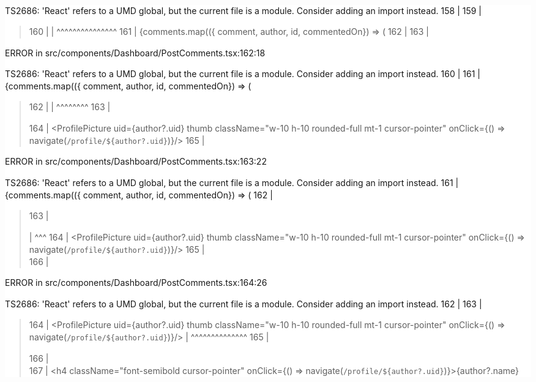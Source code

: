 TS2686: 'React' refers to a UMD global, but the current file is a module. Consider adding an import instead.
    158 |                 </div>
    159 |             </div>
  > 160 |             <TransitionGroup>
        |              ^^^^^^^^^^^^^^^
    161 |             {comments.map(({ comment, author, id, commentedOn}) => (
    162 |                 <Collapse key={id}>
    163 |                     <div className="w-full flex flex-row space-x-2 flex-1 items-top">


ERROR in src/components/Dashboard/PostComments.tsx:162:18

TS2686: 'React' refers to a UMD global, but the current file is a module. Consider adding an import instead.
    160 |             <TransitionGroup>
    161 |             {comments.map(({ comment, author, id, commentedOn}) => (
  > 162 |                 <Collapse key={id}>
        |                  ^^^^^^^^
    163 |                     <div className="w-full flex flex-row space-x-2 flex-1 items-top">
    164 |                         <ProfilePicture uid={author?.uid} thumb className="w-10 h-10 rounded-full mt-1 cursor-pointer" onClick={() => navigate(`/profile/${author?.uid}`)}/>
    165 |                         <div className="flex flex-col flex-1">


ERROR in src/components/Dashboard/PostComments.tsx:163:22

TS2686: 'React' refers to a UMD global, but the current file is a module. Consider adding an import instead.
    161 |             {comments.map(({ comment, author, id, commentedOn}) => (
    162 |                 <Collapse key={id}>
  > 163 |                     <div className="w-full flex flex-row space-x-2 flex-1 items-top">
        |                      ^^^
    164 |                         <ProfilePicture uid={author?.uid} thumb className="w-10 h-10 rounded-full mt-1 cursor-pointer" onClick={() => navigate(`/profile/${author?.uid}`)}/>
    165 |                         <div className="flex flex-col flex-1">
    166 |                             <div className="flex flex-row space-x-2 items-baseline">


ERROR in src/components/Dashboard/PostComments.tsx:164:26

TS2686: 'React' refers to a UMD global, but the current file is a module. Consider adding an import instead.
    162 |                 <Collapse key={id}>
    163 |                     <div className="w-full flex flex-row space-x-2 flex-1 items-top">
  > 164 |                         <ProfilePicture uid={author?.uid} thumb className="w-10 h-10 rounded-full mt-1 cursor-pointer" onClick={() => navigate(`/profile/${author?.uid}`)}/>
        |                          ^^^^^^^^^^^^^^
    165 |                         <div className="flex flex-col flex-1">
    166 |                             <div className="flex flex-row space-x-2 items-baseline">
    167 |                                 <h4 className="font-semibold cursor-pointer" onClick={() => navigate(`/profile/${author?.uid}`)}>{author?.name}</h4>
